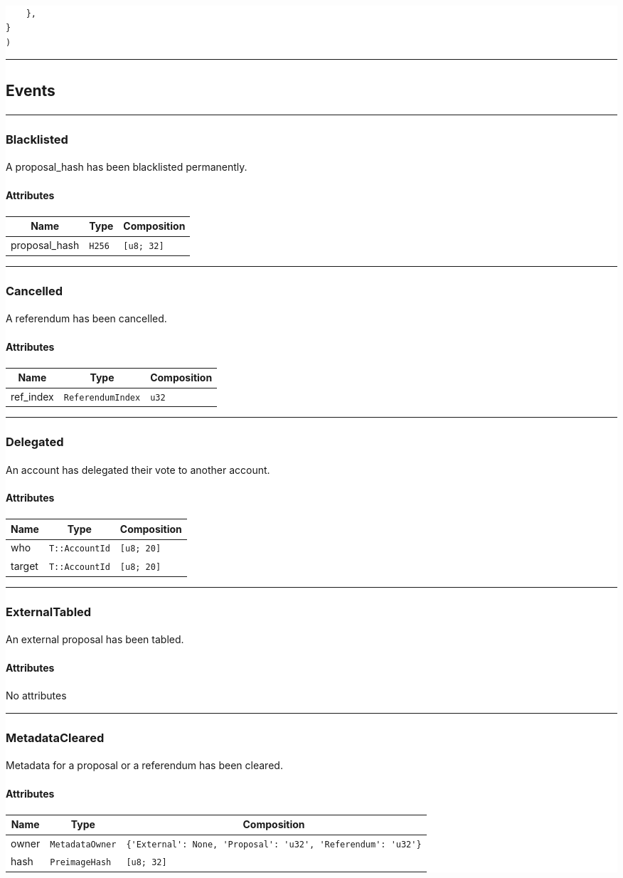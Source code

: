 ```python
    },
}
)
```

---------
## Events

---------
### Blacklisted
A proposal_hash has been blacklisted permanently.
#### Attributes
| Name | Type | Composition
| -------- | -------- | -------- |
| proposal_hash | `H256` | ```[u8; 32]```

---------
### Cancelled
A referendum has been cancelled.
#### Attributes
| Name | Type | Composition
| -------- | -------- | -------- |
| ref_index | `ReferendumIndex` | ```u32```

---------
### Delegated
An account has delegated their vote to another account.
#### Attributes
| Name | Type | Composition
| -------- | -------- | -------- |
| who | `T::AccountId` | ```[u8; 20]```
| target | `T::AccountId` | ```[u8; 20]```

---------
### ExternalTabled
An external proposal has been tabled.
#### Attributes
No attributes

---------
### MetadataCleared
Metadata for a proposal or a referendum has been cleared.
#### Attributes
| Name | Type | Composition
| -------- | -------- | -------- |
| owner | `MetadataOwner` | ```{'External': None, 'Proposal': 'u32', 'Referendum': 'u32'}```
| hash | `PreimageHash` | ```[u8; 32]```
